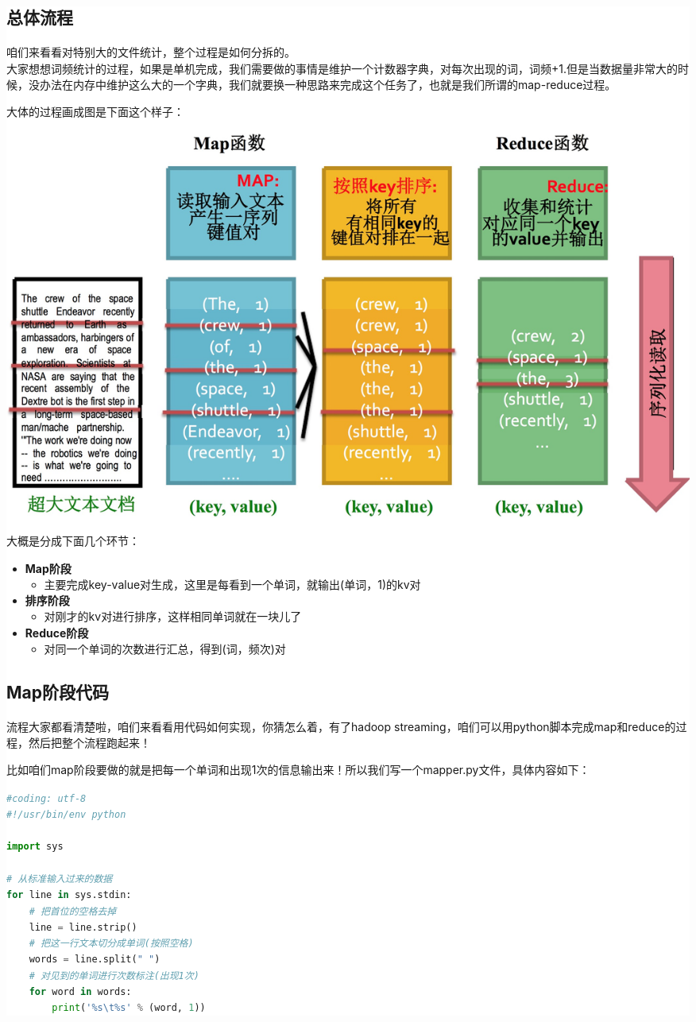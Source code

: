 ## 总体流程

咱们来看看对特别大的文件统计，整个过程是如何分拆的。<br>
大家想想词频统计的过程，如果是单机完成，我们需要做的事情是维护一个计数器字典，对每次出现的词，词频+1.但是当数据量非常大的时候，没办法在内存中维护这么大的一个字典，我们就要换一种思路来完成这个任务了，也就是我们所谓的map-reduce过程。

大体的过程画成图是下面这个样子：
![](../assets/hdfs/word_count.png)

大概是分成下面几个环节：

- **Map阶段**
    - 主要完成key-value对生成，这里是每看到一个单词，就输出(单词，1)的kv对
- **排序阶段**
    - 对刚才的kv对进行排序，这样相同单词就在一块儿了
- **Reduce阶段**
    - 对同一个单词的次数进行汇总，得到(词，频次)对


## Map阶段代码

流程大家都看清楚啦，咱们来看看用代码如何实现，你猜怎么着，有了hadoop streaming，咱们可以用python脚本完成map和reduce的过程，然后把整个流程跑起来！

比如咱们map阶段要做的就是把每一个单词和出现1次的信息输出来！所以我们写一个mapper.py文件，具体内容如下：

```python
#coding: utf-8
#!/usr/bin/env python

import sys

# 从标准输入过来的数据
for line in sys.stdin:
    # 把首位的空格去掉
    line = line.strip()
    # 把这一行文本切分成单词(按照空格)
    words = line.split(" ")
    # 对见到的单词进行次数标注(出现1次)
    for word in words:
        print('%s\t%s' % (word, 1))
```